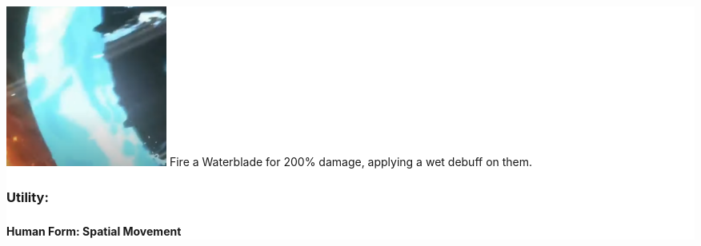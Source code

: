 <img width="200" src="https://raw.githubusercontent.com/Ethanol10/rimuru-tempest-ror2/master/ReleaseFolder/rimuruskill5.png"/>
Fire a Waterblade for 200% damage, applying a wet debuff on them.

### Utility:

#### Human Form: Spatial Movement